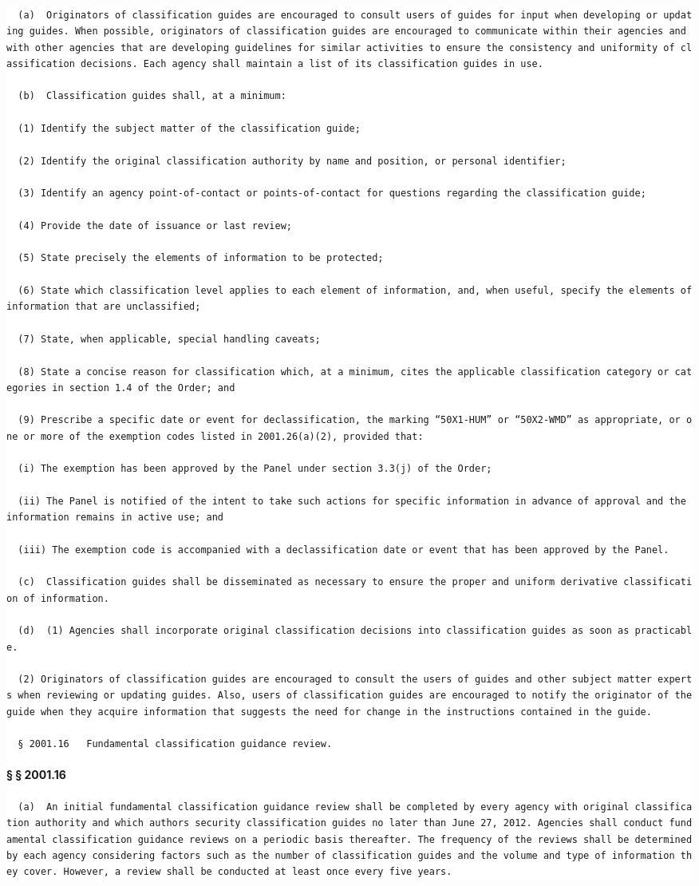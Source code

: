       (a)  Originators of classification guides are encouraged to consult users of guides for input when developing or updating guides. When possible, originators of classification guides are encouraged to communicate within their agencies and with other agencies that are developing guidelines for similar activities to ensure the consistency and uniformity of classification decisions. Each agency shall maintain a list of its classification guides in use.

      (b)  Classification guides shall, at a minimum:

      (1) Identify the subject matter of the classification guide;

      (2) Identify the original classification authority by name and position, or personal identifier;

      (3) Identify an agency point-of-contact or points-of-contact for questions regarding the classification guide;

      (4) Provide the date of issuance or last review;

      (5) State precisely the elements of information to be protected;

      (6) State which classification level applies to each element of information, and, when useful, specify the elements of information that are unclassified;

      (7) State, when applicable, special handling caveats;

      (8) State a concise reason for classification which, at a minimum, cites the applicable classification category or categories in section 1.4 of the Order; and

      (9) Prescribe a specific date or event for declassification, the marking “50X1-HUM” or “50X2-WMD” as appropriate, or one or more of the exemption codes listed in 2001.26(a)(2), provided that:

      (i) The exemption has been approved by the Panel under section 3.3(j) of the Order;

      (ii) The Panel is notified of the intent to take such actions for specific information in advance of approval and the information remains in active use; and

      (iii) The exemption code is accompanied with a declassification date or event that has been approved by the Panel.

      (c)  Classification guides shall be disseminated as necessary to ensure the proper and uniform derivative classification of information.

      (d)  (1) Agencies shall incorporate original classification decisions into classification guides as soon as practicable.

      (2) Originators of classification guides are encouraged to consult the users of guides and other subject matter experts when reviewing or updating guides. Also, users of classification guides are encouraged to notify the originator of the guide when they acquire information that suggests the need for change in the instructions contained in the guide.

      § 2001.16   Fundamental classification guidance review.

#### § § 2001.16

      (a)  An initial fundamental classification guidance review shall be completed by every agency with original classification authority and which authors security classification guides no later than June 27, 2012. Agencies shall conduct fundamental classification guidance reviews on a periodic basis thereafter. The frequency of the reviews shall be determined by each agency considering factors such as the number of classification guides and the volume and type of information they cover. However, a review shall be conducted at least once every five years.
